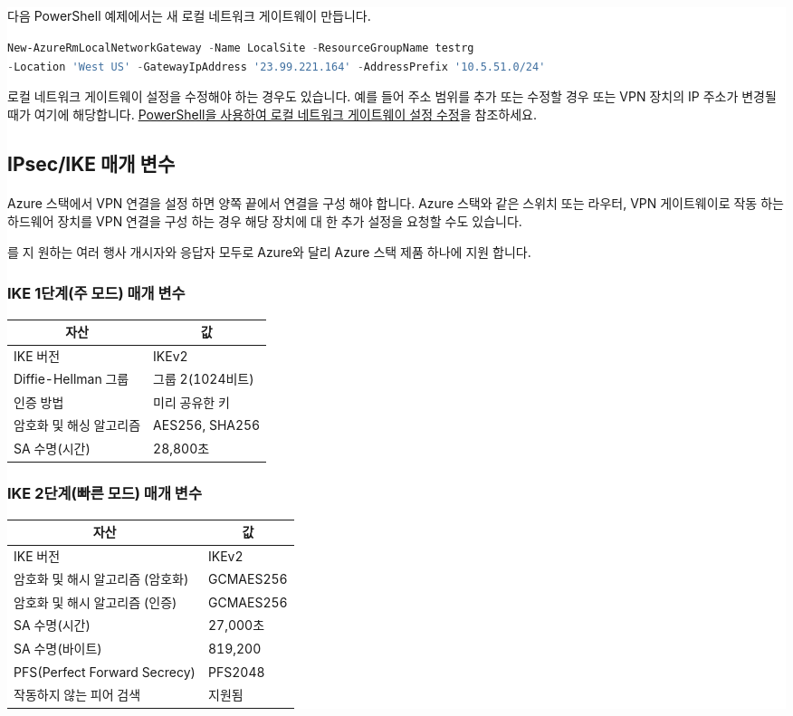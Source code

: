다음 PowerShell 예제에서는 새 로컬 네트워크 게이트웨이 만듭니다.

```PowerShell
New-AzureRmLocalNetworkGateway -Name LocalSite -ResourceGroupName testrg
-Location 'West US' -GatewayIpAddress '23.99.221.164' -AddressPrefix '10.5.51.0/24'
```
로컬 네트워크 게이트웨이 설정을 수정해야 하는 경우도 있습니다. 예를 들어 주소 범위를 추가 또는 수정할 경우 또는 VPN 장치의 IP 주소가 변경될 때가 여기에 해당합니다. [PowerShell을 사용하여 로컬 네트워크 게이트웨이 설정 수정](/azure/vpn-gateway/vpn-gateway-modify-local-network-gateway)을 참조하세요.

## <a name="ipsecike-parameters"></a>IPsec/IKE 매개 변수
Azure 스택에서 VPN 연결을 설정 하면 양쪽 끝에서 연결을 구성 해야 합니다.  Azure 스택와 같은 스위치 또는 라우터, VPN 게이트웨이로 작동 하는 하드웨어 장치를 VPN 연결을 구성 하는 경우 해당 장치에 대 한 추가 설정을 요청할 수도 있습니다.

를 지 원하는 여러 행사 개시자와 응답자 모두로 Azure와 달리 Azure 스택 제품 하나에 지원 합니다.

###  <a name="ike-phase-1-main-mode-parameters"></a>IKE 1단계(주 모드) 매개 변수
| 자산              | 값|
|-|-|
| IKE 버전           | IKEv2 |
|Diffie-Hellman 그룹   | 그룹 2(1024비트) |
| 인증 방법 | 미리 공유한 키 |
|암호화 및 해싱 알고리즘 | AES256, SHA256 |
|SA 수명(시간)     | 28,800초|

### <a name="ike-phase-2-quick-mode-parameters"></a>IKE 2단계(빠른 모드) 매개 변수
| 자산| 값|
|-|-|
|IKE 버전 |IKEv2 |
|암호화 및 해시 알고리즘 (암호화)     | GCMAES256|
|암호화 및 해시 알고리즘 (인증) | GCMAES256|
|SA 수명(시간)  | 27,000초 |
|SA 수명(바이트) | 819,200       |
|PFS(Perfect Forward Secrecy) |PFS2048 |
|작동하지 않는 피어 검색 | 지원됨|  
